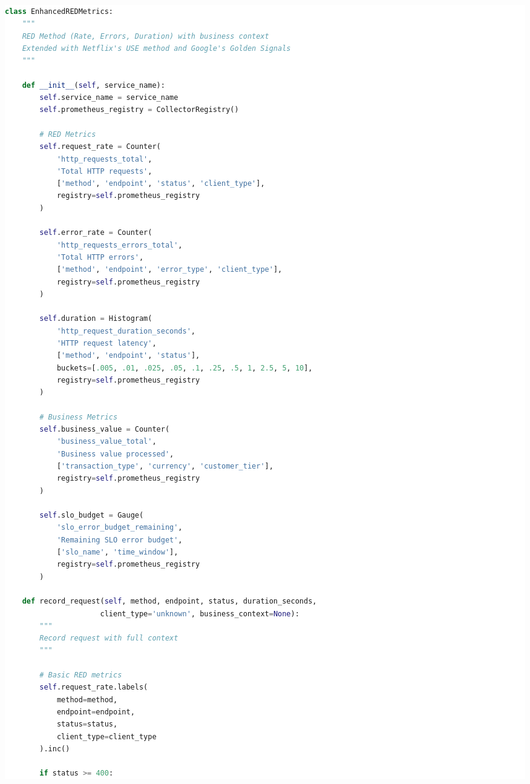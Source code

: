 ```python
class EnhancedREDMetrics:
    """
    RED Method (Rate, Errors, Duration) with business context
    Extended with Netflix's USE method and Google's Golden Signals
    """
    
    def __init__(self, service_name):
        self.service_name = service_name
        self.prometheus_registry = CollectorRegistry()
        
        # RED Metrics
        self.request_rate = Counter(
            'http_requests_total',
            'Total HTTP requests',
            ['method', 'endpoint', 'status', 'client_type'],
            registry=self.prometheus_registry
        )
        
        self.error_rate = Counter(
            'http_requests_errors_total',
            'Total HTTP errors',
            ['method', 'endpoint', 'error_type', 'client_type'],
            registry=self.prometheus_registry
        )
        
        self.duration = Histogram(
            'http_request_duration_seconds',
            'HTTP request latency',
            ['method', 'endpoint', 'status'],
            buckets=[.005, .01, .025, .05, .1, .25, .5, 1, 2.5, 5, 10],
            registry=self.prometheus_registry
        )
        
        # Business Metrics
        self.business_value = Counter(
            'business_value_total',
            'Business value processed',
            ['transaction_type', 'currency', 'customer_tier'],
            registry=self.prometheus_registry
        )
        
        self.slo_budget = Gauge(
            'slo_error_budget_remaining',
            'Remaining SLO error budget',
            ['slo_name', 'time_window'],
            registry=self.prometheus_registry
        )
    
    def record_request(self, method, endpoint, status, duration_seconds, 
                      client_type='unknown', business_context=None):
        """
        Record request with full context
        """
        
        # Basic RED metrics
        self.request_rate.labels(
            method=method,
            endpoint=endpoint, 
            status=status,
            client_type=client_type
        ).inc()
        
        if status >= 400:
```